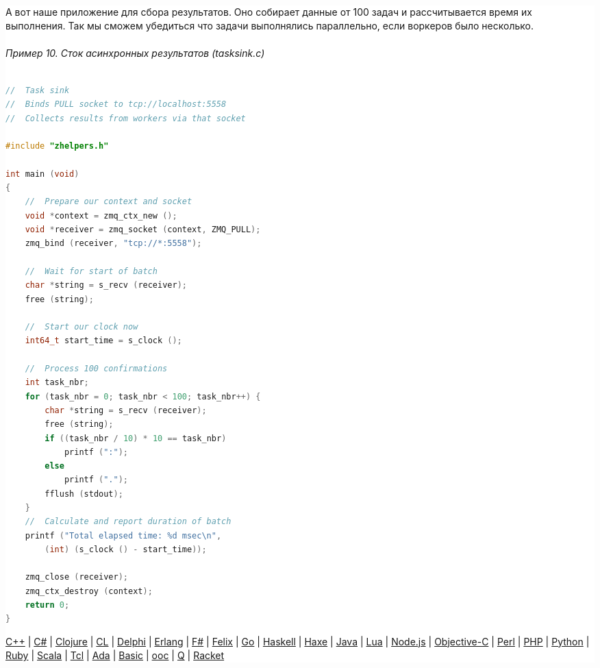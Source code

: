 А вот наше приложение для сбора результатов. Оно собирает данные от 100 задач и рассчитывается время их выполнения. Так мы сможем убедиться что задачи выполнялись параллельно, если воркеров было несколько.

###### Пример 10. Сток асинхронных результатов (tasksink.c)

```C
//  Task sink
//  Binds PULL socket to tcp://localhost:5558
//  Collects results from workers via that socket

#include "zhelpers.h"

int main (void)
{
    //  Prepare our context and socket
    void *context = zmq_ctx_new ();
    void *receiver = zmq_socket (context, ZMQ_PULL);
    zmq_bind (receiver, "tcp://*:5558");

    //  Wait for start of batch
    char *string = s_recv (receiver);
    free (string);

    //  Start our clock now
    int64_t start_time = s_clock ();

    //  Process 100 confirmations
    int task_nbr;
    for (task_nbr = 0; task_nbr < 100; task_nbr++) {
        char *string = s_recv (receiver);
        free (string);
        if ((task_nbr / 10) * 10 == task_nbr)
            printf (":");
        else
            printf (".");
        fflush (stdout);
    }
    //  Calculate and report duration of batch
    printf ("Total elapsed time: %d msec\n",
        (int) (s_clock () - start_time));

    zmq_close (receiver);
    zmq_ctx_destroy (context);
    return 0;
}

```
[C++](http://zguide.zeromq.org/cpp:tasksink) | [C#](http://zguide.zeromq.org/cs:tasksink) | [Clojure](http://zguide.zeromq.org/clj:tasksink) | [CL](http://zguide.zeromq.org/lisp:tasksink) | [Delphi](http://zguide.zeromq.org/dpr:tasksink) | [Erlang](http://zguide.zeromq.org/es:tasksink) | [F#](http://zguide.zeromq.org/fsx:tasksink) | [Felix](http://zguide.zeromq.org/flx:tasksink) | [Go](http://zguide.zeromq.org/go:tasksink) | [Haskell](http://zguide.zeromq.org/hs:tasksink) | [Haxe](http://zguide.zeromq.org/hx:tasksink) | [Java](http://zguide.zeromq.org/java:Tasksink) | [Lua](http://zguide.zeromq.org/lua:tasksink) | [Node.js](http://zguide.zeromq.org/js:tasksink) | [Objective-C](http://zguide.zeromq.org/m:tasksink) | [Perl](http://zguide.zeromq.org/pl:tasksink) | [PHP](http://zguide.zeromq.org/php:tasksink) | [Python](http://zguide.zeromq.org/py:tasksink) | [Ruby](http://zguide.zeromq.org/rb:tasksink) | [Scala](http://zguide.zeromq.org/scala:tasksink) | [Tcl](http://zguide.zeromq.org/tcl:tasksink) | [Ada](http://zguide.zeromq.org/main:translate) | [Basic](http://zguide.zeromq.org/main:translate) | [ooc](http://zguide.zeromq.org/main:translate) | [Q](http://zguide.zeromq.org/main:translate) | [Racket](http://zguide.zeromq.org/main:translate)
